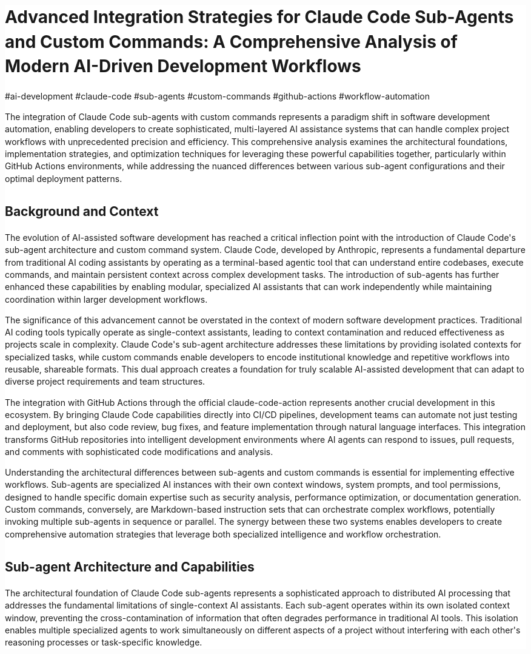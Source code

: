 # Advanced Integration Strategies for Claude Code Sub-Agents and Custom Commands: A Comprehensive Analysis of Modern AI-Driven Development Workflows

#ai-development #claude-code #sub-agents #custom-commands #github-actions #workflow-automation

The integration of Claude Code sub-agents with custom commands represents a paradigm shift in software development automation, enabling developers to create sophisticated, multi-layered AI assistance systems that can handle complex project workflows with unprecedented precision and efficiency. This comprehensive analysis examines the architectural foundations, implementation strategies, and optimization techniques for leveraging these powerful capabilities together, particularly within GitHub Actions environments, while addressing the nuanced differences between various sub-agent configurations and their optimal deployment patterns.

## Background and Context

The evolution of AI-assisted software development has reached a critical inflection point with the introduction of Claude Code's sub-agent architecture and custom command system. Claude Code, developed by Anthropic, represents a fundamental departure from traditional AI coding assistants by operating as a terminal-based agentic tool that can understand entire codebases, execute commands, and maintain persistent context across complex development tasks. The introduction of sub-agents has further enhanced these capabilities by enabling modular, specialized AI assistants that can work independently while maintaining coordination within larger development workflows.

The significance of this advancement cannot be overstated in the context of modern software development practices. Traditional AI coding tools typically operate as single-context assistants, leading to context contamination and reduced effectiveness as projects scale in complexity. Claude Code's sub-agent architecture addresses these limitations by providing isolated contexts for specialized tasks, while custom commands enable developers to encode institutional knowledge and repetitive workflows into reusable, shareable formats. This dual approach creates a foundation for truly scalable AI-assisted development that can adapt to diverse project requirements and team structures.

The integration with GitHub Actions through the official claude-code-action represents another crucial development in this ecosystem. By bringing Claude Code capabilities directly into CI/CD pipelines, development teams can automate not just testing and deployment, but also code review, bug fixes, and feature implementation through natural language interfaces. This integration transforms GitHub repositories into intelligent development environments where AI agents can respond to issues, pull requests, and comments with sophisticated code modifications and analysis.

Understanding the architectural differences between sub-agents and custom commands is essential for implementing effective workflows. Sub-agents are specialized AI instances with their own context windows, system prompts, and tool permissions, designed to handle specific domain expertise such as security analysis, performance optimization, or documentation generation. Custom commands, conversely, are Markdown-based instruction sets that can orchestrate complex workflows, potentially invoking multiple sub-agents in sequence or parallel. The synergy between these two systems enables developers to create comprehensive automation strategies that leverage both specialized intelligence and workflow orchestration.

## Sub-agent Architecture and Capabilities

The architectural foundation of Claude Code sub-agents represents a sophisticated approach to distributed AI processing that addresses the fundamental limitations of single-context AI assistants. Each sub-agent operates within its own isolated context window, preventing the cross-contamination of information that often degrades performance in traditional AI tools. This isolation enables multiple specialized agents to work simultaneously on different aspects of a project without interfering with each other's reasoning processes or task-specific knowledge.
